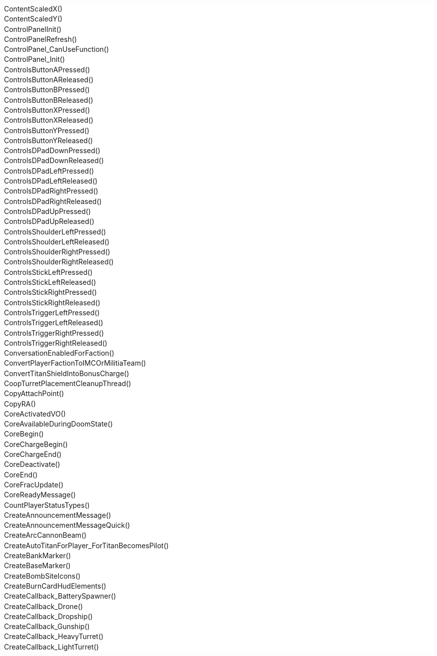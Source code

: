 ContentScaledX()  
ContentScaledY()  
ControlPanelInit()  
ControlPanelRefresh()  
ControlPanel_CanUseFunction()  
ControlPanel_Init()  
ControlsButtonAPressed()  
ControlsButtonAReleased()  
ControlsButtonBPressed()  
ControlsButtonBReleased()  
ControlsButtonXPressed()  
ControlsButtonXReleased()  
ControlsButtonYPressed()  
ControlsButtonYReleased()  
ControlsDPadDownPressed()  
ControlsDPadDownReleased()  
ControlsDPadLeftPressed()  
ControlsDPadLeftReleased()  
ControlsDPadRightPressed()  
ControlsDPadRightReleased()  
ControlsDPadUpPressed()  
ControlsDPadUpReleased()  
ControlsShoulderLeftPressed()  
ControlsShoulderLeftReleased()  
ControlsShoulderRightPressed()  
ControlsShoulderRightReleased()  
ControlsStickLeftPressed()  
ControlsStickLeftReleased()  
ControlsStickRightPressed()  
ControlsStickRightReleased()  
ControlsTriggerLeftPressed()  
ControlsTriggerLeftReleased()  
ControlsTriggerRightPressed()  
ControlsTriggerRightReleased()  
ConversationEnabledForFaction()  
ConvertPlayerFactionToIMCOrMilitiaTeam()  
ConvertTitanShieldIntoBonusCharge()  
CoopTurretPlacementCleanupThread()  
CopyAttachPoint()  
CopyRA()  
CoreActivatedVO()  
CoreAvailableDuringDoomState()  
CoreBegin()  
CoreChargeBegin()  
CoreChargeEnd()  
CoreDeactivate()  
CoreEnd()  
CoreFracUpdate()  
CoreReadyMessage()  
CountPlayerStatusTypes()  
CreateAnnouncementMessage()  
CreateAnnouncementMessageQuick()  
CreateArcCannonBeam()  
CreateAutoTitanForPlayer_ForTitanBecomesPilot()  
CreateBankMarker()  
CreateBaseMarker()  
CreateBombSiteIcons()  
CreateBurnCardHudElements()  
CreateCallback_BatterySpawner()  
CreateCallback_Drone()  
CreateCallback_Dropship()  
CreateCallback_Gunship()  
CreateCallback_HeavyTurret()  
CreateCallback_LightTurret()  